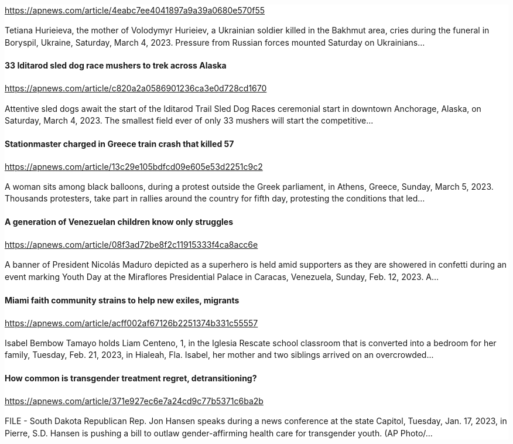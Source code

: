 https://apnews.com/article/4eabc7ee4041897a9a39a0680e570f55

Tetiana Hurieieva, the mother of Volodymyr Hurieiev, a Ukrainian soldier
killed in the Bakhmut area, cries during the funeral in Boryspil,
Ukraine, Saturday, March 4, 2023. Pressure from Russian forces mounted
Saturday on Ukrainians\...

#### 33 Iditarod sled dog race mushers to trek across Alaska

https://apnews.com/article/c820a2a0586901236ca3e0d728cd1670

Attentive sled dogs await the start of the Iditarod Trail Sled Dog Races
ceremonial start in downtown Anchorage, Alaska, on Saturday, March 4,
2023. The smallest field ever of only 33 mushers will start the
competitive\...

#### Stationmaster charged in Greece train crash that killed 57

https://apnews.com/article/13c29e105bdfcd09e605e53d2251c9c2

A woman sits among black balloons, during a protest outside the Greek
parliament, in Athens, Greece, Sunday, March 5, 2023. Thousands
protesters, take part in rallies around the country for fifth day,
protesting the conditions that led\...

#### A generation of Venezuelan children know only struggles

https://apnews.com/article/08f3ad72be8f2c11915333f4ca8acc6e

A banner of President Nicolás Maduro depicted as a superhero is held
amid supporters as they are showered in confetti during an event marking
Youth Day at the Miraflores Presidential Palace in Caracas, Venezuela,
Sunday, Feb. 12, 2023. A\...

#### Miami faith community strains to help new exiles, migrants

https://apnews.com/article/acff002af67126b2251374b331c55557

Isabel Bembow Tamayo holds Liam Centeno, 1, in the Iglesia Rescate
school classroom that is converted into a bedroom for her family,
Tuesday, Feb. 21, 2023, in Hialeah, Fla. Isabel, her mother and two
siblings arrived on an overcrowded\...

#### How common is transgender treatment regret, detransitioning?

https://apnews.com/article/371e927ec6e7a24cd9c77b5371c6ba2b

FILE - South Dakota Republican Rep. Jon Hansen speaks during a news
conference at the state Capitol, Tuesday, Jan. 17, 2023, in Pierre, S.D.
Hansen is pushing a bill to outlaw gender-affirming health care for
transgender youth. (AP Photo/\...
